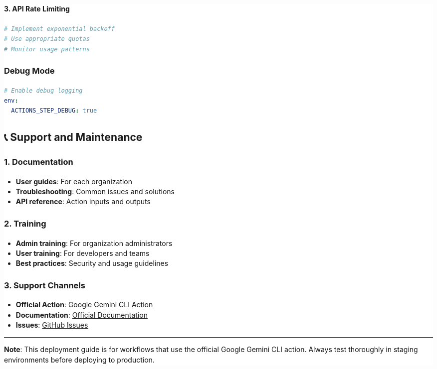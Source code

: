 #### 3. API Rate Limiting
```bash
# Implement exponential backoff
# Use appropriate quotas
# Monitor usage patterns
```

### Debug Mode
```yaml
# Enable debug logging
env:
  ACTIONS_STEP_DEBUG: true
```

## 📞 Support and Maintenance

### 1. Documentation
- **User guides**: For each organization
- **Troubleshooting**: Common issues and solutions
- **API reference**: Action inputs and outputs

### 2. Training
- **Admin training**: For organization administrators
- **User training**: For developers and teams
- **Best practices**: Security and usage guidelines

### 3. Support Channels
- **Official Action**: [Google Gemini CLI Action](https://github.com/marketplace/actions/run-gemini-cli)
- **Documentation**: [Official Documentation](https://github.com/google-github-actions/run-gemini-cli)
- **Issues**: [GitHub Issues](https://github.com/your-org/your-repo/issues)

---

**Note**: This deployment guide is for workflows that use the official Google Gemini CLI action. Always test thoroughly in staging environments before deploying to production. 